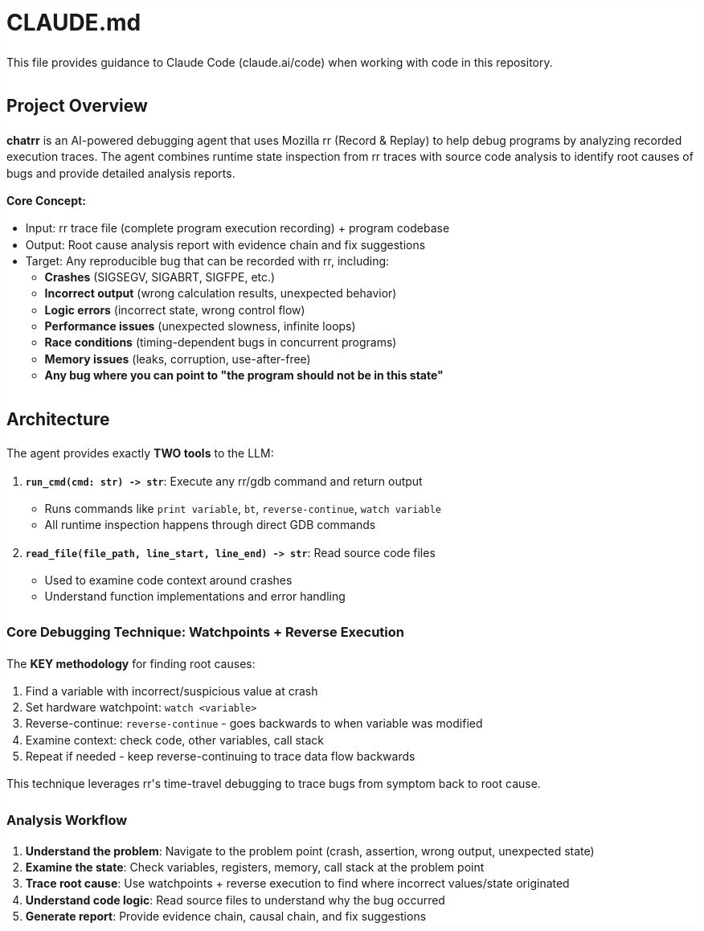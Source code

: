 # CLAUDE.md

This file provides guidance to Claude Code (claude.ai/code) when working with code in this repository.

## Project Overview

**chatrr** is an AI-powered debugging agent that uses Mozilla rr (Record & Replay) to help debug programs by analyzing recorded execution traces. The agent combines runtime state inspection from rr traces with source code analysis to identify root causes of bugs and provide detailed analysis reports.

**Core Concept:**
- Input: rr trace file (complete program execution recording) + program codebase
- Output: Root cause analysis report with evidence chain and fix suggestions
- Target: Any reproducible bug that can be recorded with rr, including:
  - **Crashes** (SIGSEGV, SIGABRT, SIGFPE, etc.)
  - **Incorrect output** (wrong calculation results, unexpected behavior)
  - **Logic errors** (incorrect state, wrong control flow)
  - **Performance issues** (unexpected slowness, infinite loops)
  - **Race conditions** (timing-dependent bugs in concurrent programs)
  - **Memory issues** (leaks, corruption, use-after-free)
  - **Any bug where you can point to "the program should not be in this state"**

## Architecture

The agent provides exactly **TWO tools** to the LLM:

1. **`run_cmd(cmd: str) -> str`**: Execute any rr/gdb command and return output
   - Runs commands like `print variable`, `bt`, `reverse-continue`, `watch variable`
   - All runtime inspection happens through direct GDB commands

2. **`read_file(file_path, line_start, line_end) -> str`**: Read source code files
   - Used to examine code context around crashes
   - Understand function implementations and error handling

### Core Debugging Technique: Watchpoints + Reverse Execution

The **KEY methodology** for finding root causes:

1. Find a variable with incorrect/suspicious value at crash
2. Set hardware watchpoint: `watch <variable>`
3. Reverse-continue: `reverse-continue` - goes backwards to when variable was modified
4. Examine context: check code, other variables, call stack
5. Repeat if needed - keep reverse-continuing to trace data flow backwards

This technique leverages rr's time-travel debugging to trace bugs from symptom back to root cause.

### Analysis Workflow

1. **Understand the problem**: Navigate to the problem point (crash, assertion, wrong output, unexpected state)
2. **Examine the state**: Check variables, registers, memory, call stack at the problem point
3. **Trace root cause**: Use watchpoints + reverse execution to find where incorrect values/state originated
4. **Understand code logic**: Read source files to understand why the bug occurred
5. **Generate report**: Provide evidence chain, causal chain, and fix suggestions
